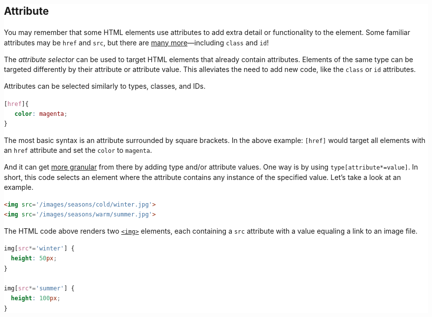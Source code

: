 ## Attribute

You may remember that some HTML elements use attributes to add extra
detail or functionality to the element. Some familiar attributes may be
`href` and `src`, but there are
<a href="https://developer.mozilla.org/en-US/docs/Web/HTML/Attributes"
class="e14vpv2g1 gamut-xro1w8-ResetElement-Anchor-AnchorBase e1bhhzie0"
target="_blank" rel="noopener">many more</a>—including `class` and `id`!

The *attribute selector* can be used to target HTML elements that
already contain attributes. Elements of the same type can be targeted
differently by their attribute or attribute value. This alleviates the
need to add new code, like the `class` or `id` attributes.

Attributes can be selected similarly to types, classes, and IDs.

``` css
[href]{
   color: magenta;
}
```

The most basic syntax is an attribute surrounded by square brackets. In
the above example: `[href]` would target all elements with an `href`
attribute and set the `color` to `magenta`.

And it can get <a
href="https://developer.mozilla.org/en-US/docs/Web/CSS/Attribute_selectors#syntax"
class="e14vpv2g1 gamut-xro1w8-ResetElement-Anchor-AnchorBase e1bhhzie0"
target="_blank" rel="noopener">more granular</a> from there by adding
type and/or attribute values. One way is by using
`type[attribute*=value]`. In short, this code selects an element where
the attribute contains any instance of the specified value. Let’s take a
look at an example.

``` html
<img src='/images/seasons/cold/winter.jpg'>
<img src='/images/seasons/warm/summer.jpg'>
```

The HTML code above renders two <a
href="https://www.codecademy.com/resources/docs/html/elements/img?page_req=catalog"
class="e14vpv2g1 gamut-xro1w8-ResetElement-Anchor-AnchorBase e1bhhzie0"
target="_blank"><code
class="code__2rdF32qjRVp7mMVBHuPwDS">\<img\></code></a> elements, each
containing a `src` attribute with a value equaling a link to an image
file.

``` css
img[src*='winter'] {
  height: 50px;
}
 
img[src*='summer'] {
  height: 100px;
}
```
